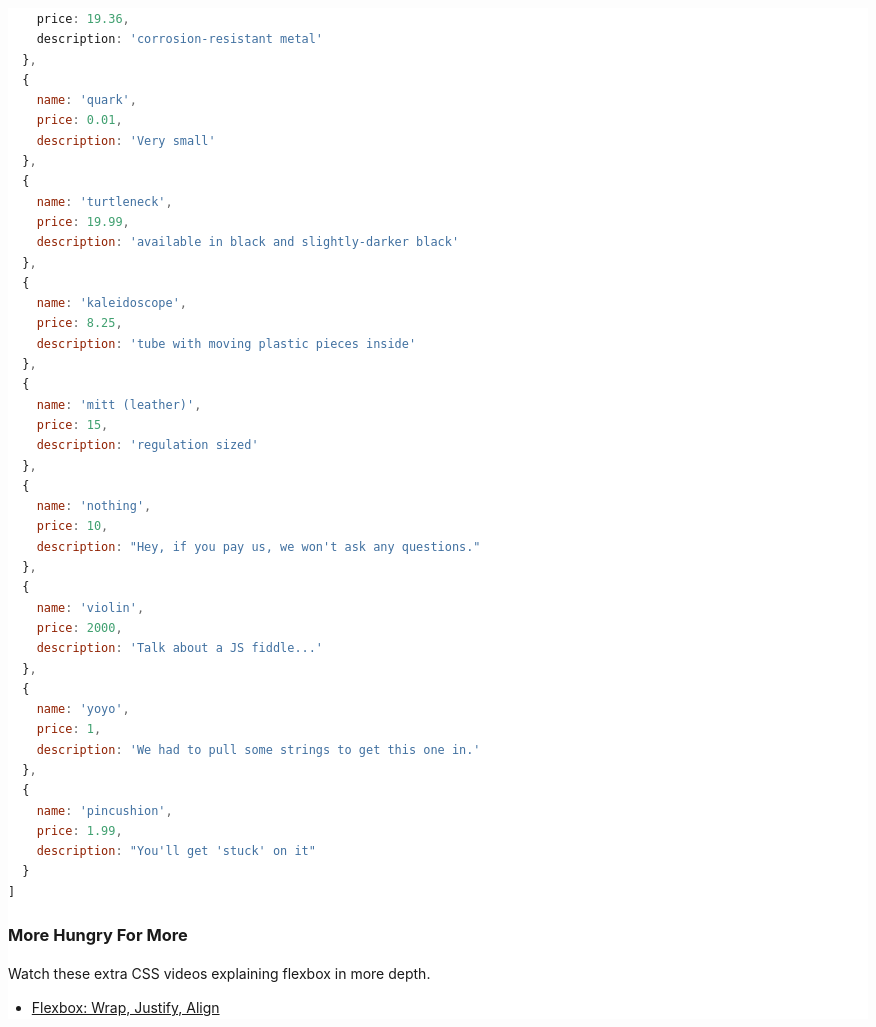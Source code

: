 ```js
    price: 19.36,
    description: 'corrosion-resistant metal'
  },
  {
    name: 'quark',
    price: 0.01,
    description: 'Very small'
  },
  {
    name: 'turtleneck',
    price: 19.99,
    description: 'available in black and slightly-darker black'
  },
  {
    name: 'kaleidoscope',
    price: 8.25,
    description: 'tube with moving plastic pieces inside'
  },
  {
    name: 'mitt (leather)',
    price: 15,
    description: 'regulation sized'
  },
  {
    name: 'nothing',
    price: 10,
    description: "Hey, if you pay us, we won't ask any questions."
  },
  {
    name: 'violin',
    price: 2000,
    description: 'Talk about a JS fiddle...'
  },
  {
    name: 'yoyo',
    price: 1,
    description: 'We had to pull some strings to get this one in.'
  },
  {
    name: 'pincushion',
    price: 1.99,
    description: "You'll get 'stuck' on it"
  }
]
```

### More Hungry For More

Watch these extra CSS videos explaining flexbox in more depth.

- [Flexbox: Wrap, Justify, Align](https://www.youtube.com/watch?v=7d8aAw8mzjI&index=34&list=PLdnONIhPScST0Vy4LrIZiYKpFNoxgyH7J)
